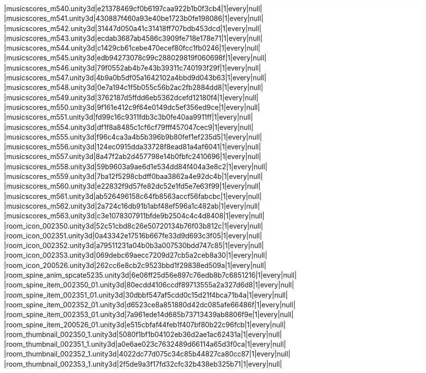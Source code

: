 |musicscores_m540.unity3d|e21378469cf0b6197caa922b1b0f3cb4|1|every|null|
|musicscores_m541.unity3d|430887f460a93e40be1723b0fe198086|1|every|null|
|musicscores_m542.unity3d|31447d050a41c31418ff707bdb453dcd|1|every|null|
|musicscores_m543.unity3d|ecdab3687ab4586c3909fe718e178e71|1|every|null|
|musicscores_m544.unity3d|c1429cb61cebe470ecef80fcc1fb0246|1|every|null|
|musicscores_m545.unity3d|edb94273078c99c288029819f060698f|1|every|null|
|musicscores_m546.unity3d|79f0552ab4b7e43b39311c740193f29f|1|every|null|
|musicscores_m547.unity3d|4b9a0b5df05a1642102a4bbd9d043b63|1|every|null|
|musicscores_m548.unity3d|0e7a194c1f5b055c56b2ac2fb2884dd8|1|every|null|
|musicscores_m549.unity3d|3762187d5ffdd6eb5362dcefd12180f4|1|every|null|
|musicscores_m550.unity3d|9f161e412c9f64e0149dc5ef356ed9ce|1|every|null|
|musicscores_m551.unity3d|fd99c16c9311fdb3c3b0fe40aa9911ff|1|every|null|
|musicscores_m554.unity3d|df1f8a8485c1cf6cf79fff457047cec9|1|every|null|
|musicscores_m555.unity3d|f96c4ca3a4b5b396b9b80fef1ef235d5|1|every|null|
|musicscores_m556.unity3d|124ec0915dda33728f8ead81a4af6041|1|every|null|
|musicscores_m557.unity3d|8a47f2ab2d457798e14b0fbfc2410696|1|every|null|
|musicscores_m558.unity3d|59b9603a9ae6d1e534dd84f404a3e8c2|1|every|null|
|musicscores_m559.unity3d|7ba12f5298cbdff0baa3862a4e92dc4b|1|every|null|
|musicscores_m560.unity3d|e22832f9d57fe82dc52e1fd5e7e63f99|1|every|null|
|musicscores_m561.unity3d|ab526496158c64fb8563accf56fabcbc|1|every|null|
|musicscores_m562.unity3d|2a724c16db91b1abf48ef596a1c482ab|1|every|null|
|musicscores_m563.unity3d|c3e1078307911bfde9b2504c4c4d8408|1|every|null|
|room_icon_002350.unity3d|52c51cbd8c26e50720134b76f03b812c|1|every|null|
|room_icon_002351.unity3d|0a43342e17516b667fe33d9d693c3f05|1|every|null|
|room_icon_002352.unity3d|a79511231a04b0b3a007530bdd747c85|1|every|null|
|room_icon_002353.unity3d|069debc69aecc7209d27cb5a2ceb8a30|1|every|null|
|room_icon_200526.unity3d|262cc6e8cb2c9523bbd1f29838ed509a|1|every|null|
|room_spine_anim_spcate5235.unity3d|6e06ff25d56e897c76edb8b7c6851216|1|every|null|
|room_spine_item_002350_01.unity3d|80ecdd4106ccdf89713555a2a327d6d8|1|every|null|
|room_spine_item_002351_01.unity3d|30dbbf547af5cdd0c15d21f4bca71b4a|1|every|null|
|room_spine_item_002352_01.unity3d|d6523ce8a851880d42dc085afe66486f|1|every|null|
|room_spine_item_002353_01.unity3d|7a961ede14d685b73713439ab8806f9e|1|every|null|
|room_spine_item_200526_01.unity3d|e515cbfaf44feb1f407bf80b22c96fcb|1|every|null|
|room_thumbnail_002350_1.unity3d|5080f1bf1b04102eb36d2ae1ac62431a|1|every|null|
|room_thumbnail_002351_1.unity3d|a0e6ae023c7632489d66114a65d3f0ca|1|every|null|
|room_thumbnail_002352_1.unity3d|4022dc77d075c34c85b44827ca80cc87|1|every|null|
|room_thumbnail_002353_1.unity3d|2f5de9a3f17fd32cfc32b438eb325b71|1|every|null|